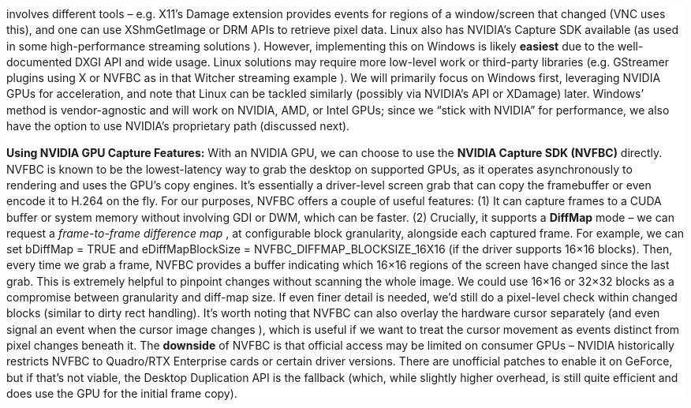 involves different tools – e.g. X11’s Damage extension provides events for regions of a window/screen that
changed (VNC uses this), and one can use XShmGetImage or DRM APIs to retrieve pixel data. Linux also has
NVIDIA’s Capture SDK available (as used in some high-performance streaming solutions ). However,
implementing this on Windows is likely **easiest** due to the well-documented DXGI API and wide usage.
Linux solutions may require more low-level work or third-party libraries (e.g. GStreamer plugins using X
or NVFBC as in that Witcher streaming example ). We will primarily focus on Windows first, leveraging
NVIDIA GPUs for acceleration, and note that Linux can be tackled similarly (possibly via NVIDIA’s API or
XDamage) later. Windows’ method is vendor-agnostic and will work on NVIDIA, AMD, or Intel GPUs; since we
“stick with NVIDIA” for performance, we also have the option to use NVIDIA’s proprietary path (discussed
next).

**Using NVIDIA GPU Capture Features:** With an NVIDIA GPU, we can choose to use the **NVIDIA Capture
SDK (NVFBC)** directly. NVFBC is known to be the lowest-latency way to grab the desktop on supported
GPUs, as it operates asynchronously to rendering and uses the GPU’s copy engines. It’s essentially a
driver-level screen grab that can copy the framebuffer or even encode it to H.264 on the fly. For our
purposes, NVFBC offers a couple of useful features: (1) It can capture frames to a CUDA buffer or system
memory without involving GDI or DWM, which can be faster. (2) Crucially, it supports a **DiffMap** mode – we
can request a _frame-to-frame difference map_ , at configurable block granularity, alongside each captured
frame. For example, we can set bDiffMap = TRUE and eDiffMapBlockSize =
NVFBC_DIFFMAP_BLOCKSIZE_16X16 (if the driver supports 16×16 blocks). Then, every time we grab a
frame, NVFBC provides a buffer indicating which 16×16 regions of the screen have changed since the last
grab. This is extremely helpful to pinpoint changes without scanning the whole image. We could use
16×16 or 32×32 blocks as a compromise between granularity and diff-map size. If even finer detail is
needed, we’d still do a pixel-level check within changed blocks (similar to dirty rect handling). It’s worth
noting that NVFBC can also overlay the hardware cursor separately (and even signal an event when the
cursor image changes ), which is useful if we want to treat the cursor movement as events distinct from
pixel changes beneath it. The **downside** of NVFBC is that official access may be limited on consumer GPUs –
NVIDIA historically restricts NVFBC to Quadro/RTX Enterprise cards or certain driver versions. There are
unofficial patches to enable it on GeForce, but if that’s not viable, the Desktop Duplication API is the fallback
(which, while slightly higher overhead, is still quite efficient and does use the GPU for the initial frame copy).
